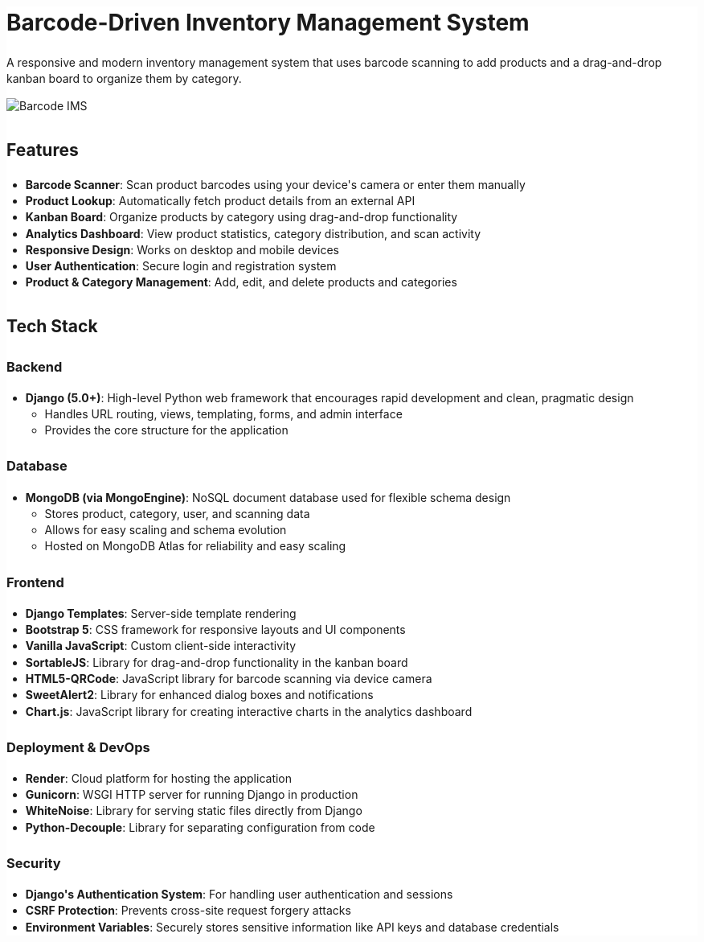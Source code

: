 # Barcode-Driven Inventory Management System

A responsive and modern inventory management system that uses barcode scanning to add products and a drag-and-drop kanban board to organize them by category.

![Barcode IMS](https://via.placeholder.com/800x400?text=Barcode+Inventory+Management+System)

## Features

- **Barcode Scanner**: Scan product barcodes using your device's camera or enter them manually
- **Product Lookup**: Automatically fetch product details from an external API
- **Kanban Board**: Organize products by category using drag-and-drop functionality
- **Analytics Dashboard**: View product statistics, category distribution, and scan activity
- **Responsive Design**: Works on desktop and mobile devices
- **User Authentication**: Secure login and registration system
- **Product & Category Management**: Add, edit, and delete products and categories

## Tech Stack

### Backend
- **Django (5.0+)**: High-level Python web framework that encourages rapid development and clean, pragmatic design
  - Handles URL routing, views, templating, forms, and admin interface
  - Provides the core structure for the application

### Database
- **MongoDB (via MongoEngine)**: NoSQL document database used for flexible schema design
  - Stores product, category, user, and scanning data
  - Allows for easy scaling and schema evolution
  - Hosted on MongoDB Atlas for reliability and easy scaling

### Frontend
- **Django Templates**: Server-side template rendering
- **Bootstrap 5**: CSS framework for responsive layouts and UI components
- **Vanilla JavaScript**: Custom client-side interactivity
- **SortableJS**: Library for drag-and-drop functionality in the kanban board
- **HTML5-QRCode**: JavaScript library for barcode scanning via device camera
- **SweetAlert2**: Library for enhanced dialog boxes and notifications
- **Chart.js**: JavaScript library for creating interactive charts in the analytics dashboard

### Deployment & DevOps
- **Render**: Cloud platform for hosting the application
- **Gunicorn**: WSGI HTTP server for running Django in production
- **WhiteNoise**: Library for serving static files directly from Django
- **Python-Decouple**: Library for separating configuration from code

### Security
- **Django's Authentication System**: For handling user authentication and sessions
- **CSRF Protection**: Prevents cross-site request forgery attacks
- **Environment Variables**: Securely stores sensitive information like API keys and database credentials
